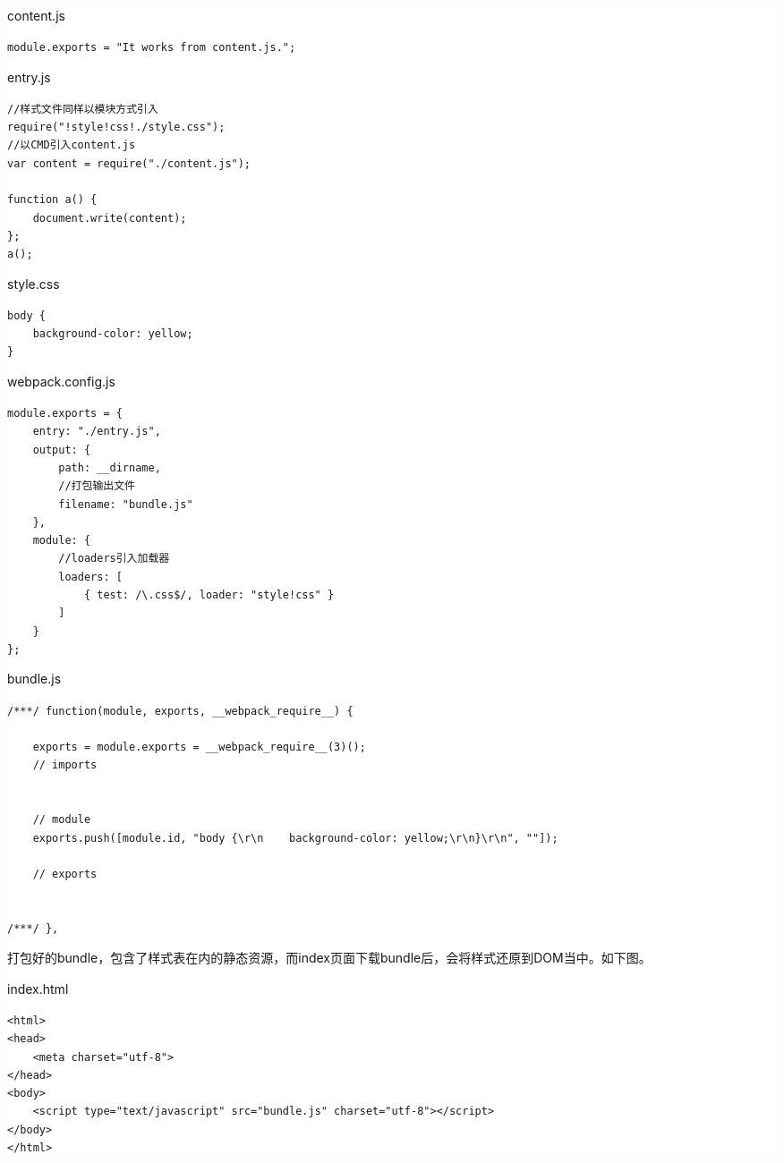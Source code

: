content.js

	module.exports = "It works from content.js.";

entry.js

	//样式文件同样以模块方式引入
	require("!style!css!./style.css");
	//以CMD引入content.js
	var content = require("./content.js");
	
	function a() {
	    document.write(content);
	};
	a();

style.css

	body {
	    background-color: yellow;
	}

webpack.config.js

	module.exports = {
	    entry: "./entry.js",
	    output: {
	        path: __dirname,
	        //打包输出文件
	        filename: "bundle.js"
	    },
	    module: {
	        //loaders引入加载器
	        loaders: [
	            { test: /\.css$/, loader: "style!css" }
	        ]
	    }
	};

bundle.js

	/***/ function(module, exports, __webpack_require__) {
	
	    exports = module.exports = __webpack_require__(3)();
	    // imports
	
	
	    // module
	    exports.push([module.id, "body {\r\n    background-color: yellow;\r\n}\r\n", ""]);
	
	    // exports
	
	
	/***/ },

打包好的bundle，包含了样式表在内的静态资源，而index页面下载bundle后，会将样式还原到DOM当中。如下图。

index.html

	<html>
	<head>
	    <meta charset="utf-8">
	</head>
	<body>
	    <script type="text/javascript" src="bundle.js" charset="utf-8"></script>
	</body>
	</html>
